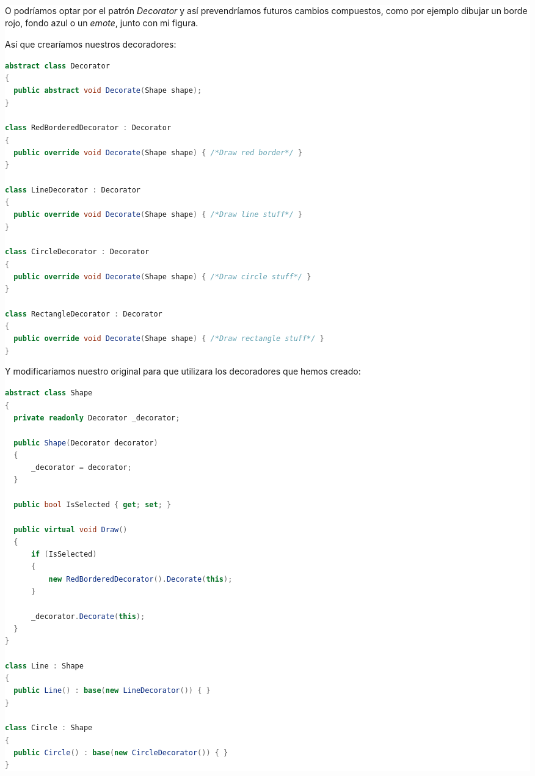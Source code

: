 O podríamos optar por el patrón *Decorator* y así prevendríamos futuros cambios compuestos, como por ejemplo dibujar un borde rojo, fondo azul o un *emote*, junto con mi figura.

Así que crearíamos nuestros decoradores:

```csharp
abstract class Decorator
{
  public abstract void Decorate(Shape shape);
}

class RedBorderedDecorator : Decorator
{
  public override void Decorate(Shape shape) { /*Draw red border*/ }
}

class LineDecorator : Decorator
{
  public override void Decorate(Shape shape) { /*Draw line stuff*/ }
}

class CircleDecorator : Decorator
{
  public override void Decorate(Shape shape) { /*Draw circle stuff*/ }
}

class RectangleDecorator : Decorator
{
  public override void Decorate(Shape shape) { /*Draw rectangle stuff*/ }
}
```

Y modificaríamos nuestro original para que utilizara los decoradores que hemos creado:

```csharp
abstract class Shape
{
  private readonly Decorator _decorator;

  public Shape(Decorator decorator)
  {
      _decorator = decorator;
  }

  public bool IsSelected { get; set; }

  public virtual void Draw()
  {
      if (IsSelected)
      {
          new RedBorderedDecorator().Decorate(this);
      }

      _decorator.Decorate(this);
  }
}

class Line : Shape
{
  public Line() : base(new LineDecorator()) { }
}

class Circle : Shape
{
  public Circle() : base(new CircleDecorator()) { }
}
```